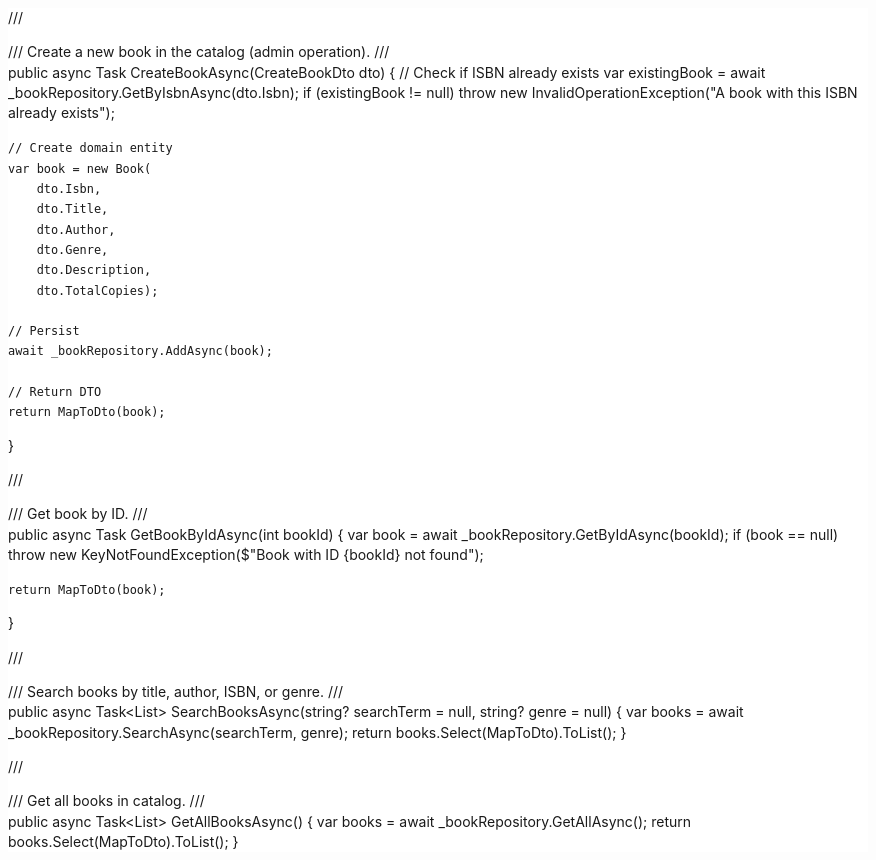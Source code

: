 /// <summary>
/// Create a new book in the catalog (admin operation).
/// </summary>
public async Task<BookDto> CreateBookAsync(CreateBookDto dto)
{
    // Check if ISBN already exists
    var existingBook = await _bookRepository.GetByIsbnAsync(dto.Isbn);
    if (existingBook != null)
        throw new InvalidOperationException("A book with this ISBN already exists");

    // Create domain entity
    var book = new Book(
        dto.Isbn,
        dto.Title,
        dto.Author,
        dto.Genre,
        dto.Description,
        dto.TotalCopies);

    // Persist
    await _bookRepository.AddAsync(book);

    // Return DTO
    return MapToDto(book);
}

/// <summary>
/// Get book by ID.
/// </summary>
public async Task<BookDto> GetBookByIdAsync(int bookId)
{
    var book = await _bookRepository.GetByIdAsync(bookId);
    if (book == null)
        throw new KeyNotFoundException($"Book with ID {bookId} not found");

    return MapToDto(book);
}

/// <summary>
/// Search books by title, author, ISBN, or genre.
/// </summary>
public async Task<List<BookDto>> SearchBooksAsync(string? searchTerm = null, string? genre = null)
{
    var books = await _bookRepository.SearchAsync(searchTerm, genre);
    return books.Select(MapToDto).ToList();
}

/// <summary>
/// Get all books in catalog.
/// </summary>
public async Task<List<BookDto>> GetAllBooksAsync()
{
    var books = await _bookRepository.GetAllAsync();
    return books.Select(MapToDto).ToList();
}
